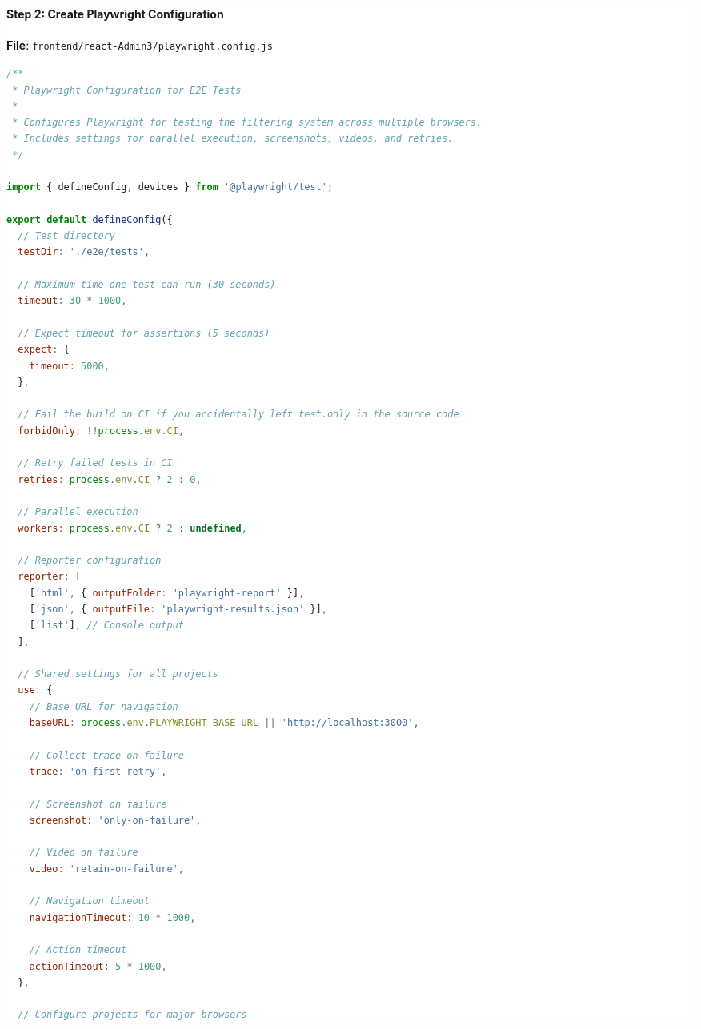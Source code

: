 #### Step 2: Create Playwright Configuration

**File**: `frontend/react-Admin3/playwright.config.js`

```javascript
/**
 * Playwright Configuration for E2E Tests
 *
 * Configures Playwright for testing the filtering system across multiple browsers.
 * Includes settings for parallel execution, screenshots, videos, and retries.
 */

import { defineConfig, devices } from '@playwright/test';

export default defineConfig({
  // Test directory
  testDir: './e2e/tests',

  // Maximum time one test can run (30 seconds)
  timeout: 30 * 1000,

  // Expect timeout for assertions (5 seconds)
  expect: {
    timeout: 5000,
  },

  // Fail the build on CI if you accidentally left test.only in the source code
  forbidOnly: !!process.env.CI,

  // Retry failed tests in CI
  retries: process.env.CI ? 2 : 0,

  // Parallel execution
  workers: process.env.CI ? 2 : undefined,

  // Reporter configuration
  reporter: [
    ['html', { outputFolder: 'playwright-report' }],
    ['json', { outputFile: 'playwright-results.json' }],
    ['list'], // Console output
  ],

  // Shared settings for all projects
  use: {
    // Base URL for navigation
    baseURL: process.env.PLAYWRIGHT_BASE_URL || 'http://localhost:3000',

    // Collect trace on failure
    trace: 'on-first-retry',

    // Screenshot on failure
    screenshot: 'only-on-failure',

    // Video on failure
    video: 'retain-on-failure',

    // Navigation timeout
    navigationTimeout: 10 * 1000,

    // Action timeout
    actionTimeout: 5 * 1000,
  },

  // Configure projects for major browsers
```
